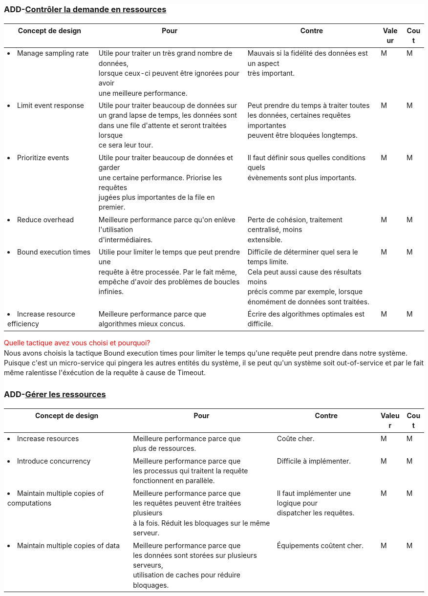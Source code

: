 ### ADD-[Contrôler la demande en ressources](#rdtq-contrôler-la-demande-en-ressources)

<div class="concept performance">

| Concept de design                     | Pour                                                                                                                                                                     |  Contre                                                                                                                                                                          | Valeur | Cout|
|---------------------------------------|--------------------------------------------------------------------------------------------------------------------------------------------------------------------------|----------------------------------------------------------------------------------------------------------------------------------------------------------------------------------|--------|-----|
| <li>Manage sampling rate</li>         | Utile pour traiter un très grand nombre de données, <br/>lorsque ceux-ci peuvent être ignorées pour avoir<br/>une meilleure performance.                                 | Mauvais si la fidélité des données est un aspect<br/>très important.                                                                                                             |M|M|
| <li>Limit event response</li>         | Utile pour traiter beaucoup de données sur <br/>un grand lapse de temps, les données sont <br/>dans une file d'attente et seront traitées lorsque<br/>ce sera leur tour. | Peut prendre du temps à traiter toutes <br/>les données, certaines requêtes importantes<br/>peuvent être bloquées longtemps.                                                     |M|M|
| <li>Prioritize events</li>            | Utile pour traiter beaucoup de données et garder<br/>une certaine performance. Priorise les requêtes<br/>jugées plus importantes de la file en premier.                  | Il faut définir sous quelles conditions quels<br/>évènements sont plus importants.                                                                                               |M|M|
| <li>Reduce overhead</li>              | Meilleure performance parce qu'on enlève l'utilisation<br/>d'intermédiaires.                                                                                             | Perte de cohésion, traitement centralisé, moins<br/>extensible.                                                                                                                  |M|M|
| <li>Bound execution times</li>        | Utilie pour limiter le temps que peut prendre une<br/>requête à être processée. Par le fait même, <br/>empêche d'avoir des problèmes de boucles<br/>infinies.            | Difficile de déterminer quel sera le temps limite.<br/> Cela peut aussi cause des résultats moins <br/>précis comme par exemple, lorsque<br/>énomément de données sont traitées. |M|M|
| <li>Increase resource efficiency</li> | Meilleure performance parce que <br/>algorithmes mieux concus.                                                                                                                | Écrire des algorithmes optimales est difficile.                                                                                                                                  |M|M|

</div>
<span style="color:red">Quelle tactique avez vous choisi et pourquoi?</span>
<br/>Nous avons choisis la tactique Bound execution times pour limiter le temps qu'une requête peut prendre dans notre système.
<br/>Puisque c'est un micro-service qui pingera les autres entités du système, il se peut qu'un système soit out-of-service et par le fait
<br/>même ralentisse l'éxécution de la requête à cause de Timeout.

### ADD-[Gérer les ressources](#rdtq-gérer-les-ressources)

<div class="concept performance">

| Concept de design                                 | Pour                                                                                                                                        |  Contre                                                                                                    | Valeur | Cout|
|---------------------------------------------------|---------------------------------------------------------------------------------------------------------------------------------------------|------------------------------------------------------------------------------------------------------------|--------|-----|
| <li>Increase resources</li>                       | Meilleure performance parce que<br/>plus de ressources.                                                                                     | Coûte cher.                                                                                                |M|M|
| <li>Introduce concurrency</li>                    | Meilleure performance parce que<br/>les processus qui traitent la requête <br/>fonctionnent en parallèle.                                   | Difficile à implémenter.                                                                                   |M|M|
| <li>Maintain multiple copies of computations</li> | Meilleure performance parce que <br/>les requêtes peuvent être traitées plusieurs <br/>à la fois. Réduit les bloquages sur le même serveur. | Il faut implémenter une logique pour<br/>dispatcher les requêtes.                                          |M|M|
| <li>Maintain multiple copies of data</li>         | Meilleure performance parce que <br/>les données sont storées sur plusieurs serveurs,<br/> utilisation de caches pour réduire bloquages.    | Équipements coûtent cher.                                                                                  |M|M|